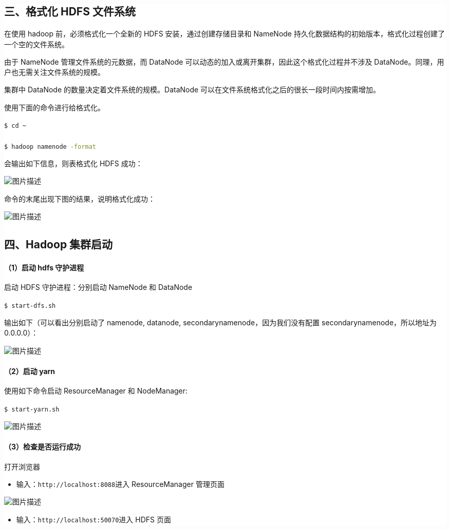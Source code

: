 ## 三、格式化 HDFS 文件系统

在使用 hadoop 前，必须格式化一个全新的 HDFS 安装，通过创建存储目录和 NameNode 持久化数据结构的初始版本，格式化过程创建了一个空的文件系统。

由于 NameNode 管理文件系统的元数据，而 DataNode 可以动态的加入或离开集群，因此这个格式化过程并不涉及 DataNode。同理，用户也无需关注文件系统的规模。

集群中 DataNode 的数量决定着文件系统的规模。DataNode 可以在文件系统格式化之后的很长一段时间内按需增加。

使用下面的命令进行给格式化。

```bash
$ cd ~

$ hadoop namenode -format
```

会输出如下信息，则表格式化 HDFS 成功：

![图片描述](https://doc.shiyanlou.com/courses/uid977658-20190923-1569217694370/wm)

命令的末尾出现下图的结果，说明格式化成功：

![图片描述](https://doc.shiyanlou.com/courses/uid977658-20190923-1569217771818/wm)

## 四、Hadoop 集群启动

#### （1）启动 hdfs 守护进程

启动 HDFS 守护进程：分别启动 NameNode 和 DataNode

```bash
$ start-dfs.sh
```

输出如下（可以看出分别启动了 namenode, datanode, secondarynamenode，因为我们没有配置 secondarynamenode，所以地址为 0.0.0.0）：

![图片描述](https://doc.shiyanlou.com/courses/uid977658-20190923-1569218077964/wm)

#### （2）启动 yarn

使用如下命令启动 ResourceManager 和 NodeManager:

```bash
$ start-yarn.sh
```

![图片描述](https://doc.shiyanlou.com/courses/uid977658-20190923-1569218129823/wm)

#### （3）检查是否运行成功

打开浏览器

- 输入：`http://localhost:8088`进入 ResourceManager 管理页面

![图片描述](https://doc.shiyanlou.com/courses/uid977658-20190923-1569218240150/wm)

- 输入：`http://localhost:50070`进入 HDFS 页面
